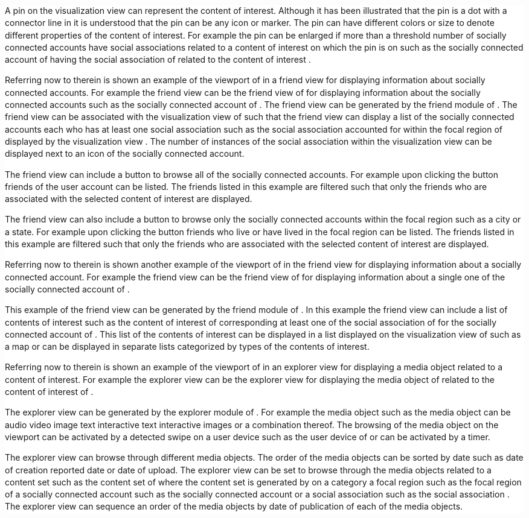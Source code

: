 A pin on the visualization view can represent the content of interest. Although it has been illustrated that the pin is a dot with a connector line in it is understood that the pin can be any icon or marker. The pin can have different colors or size to denote different properties of the content of interest. For example the pin can be enlarged if more than a threshold number of socially connected accounts have social associations related to a content of interest on which the pin is on such as the socially connected account of having the social association of related to the content of interest .

Referring now to therein is shown an example of the viewport of in a friend view for displaying information about socially connected accounts. For example the friend view can be the friend view of for displaying information about the socially connected accounts such as the socially connected account of . The friend view can be generated by the friend module of . The friend view can be associated with the visualization view of such that the friend view can display a list of the socially connected accounts each who has at least one social association such as the social association accounted for within the focal region of displayed by the visualization view . The number of instances of the social association within the visualization view can be displayed next to an icon of the socially connected account.

The friend view can include a button to browse all of the socially connected accounts. For example upon clicking the button friends of the user account can be listed. The friends listed in this example are filtered such that only the friends who are associated with the selected content of interest are displayed.

The friend view can also include a button to browse only the socially connected accounts within the focal region such as a city or a state. For example upon clicking the button friends who live or have lived in the focal region can be listed. The friends listed in this example are filtered such that only the friends who are associated with the selected content of interest are displayed.

Referring now to therein is shown another example of the viewport of in the friend view for displaying information about a socially connected account. For example the friend view can be the friend view of for displaying information about a single one of the socially connected account of .

This example of the friend view can be generated by the friend module of . In this example the friend view can include a list of contents of interest such as the content of interest of corresponding at least one of the social association of for the socially connected account of . This list of the contents of interest can be displayed in a list displayed on the visualization view of such as a map or can be displayed in separate lists categorized by types of the contents of interest.

Referring now to therein is shown an example of the viewport of in an explorer view for displaying a media object related to a content of interest. For example the explorer view can be the explorer view for displaying the media object of related to the content of interest of .

The explorer view can be generated by the explorer module of . For example the media object such as the media object can be audio video image text interactive text interactive images or a combination thereof. The browsing of the media object on the viewport can be activated by a detected swipe on a user device such as the user device of or can be activated by a timer.

The explorer view can browse through different media objects. The order of the media objects can be sorted by date such as date of creation reported date or date of upload. The explorer view can be set to browse through the media objects related to a content set such as the content set of where the content set is generated by on a category a focal region such as the focal region of a socially connected account such as the socially connected account or a social association such as the social association . The explorer view can sequence an order of the media objects by date of publication of each of the media objects.
